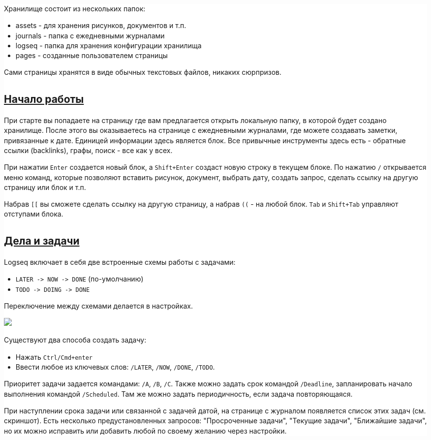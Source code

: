 
Хранилище состоит из нескольких папок:


* assets - для хранения рисунков, документов и т.п.
* journals - папка с ежедневными журналами
* logseq - папка для хранения конфигурации хранилища
* pages - созданные пользователем страницы


Сами страницы хранятся в виде обычных текстовых файлов, никаких сюрпризов.


[Начало работы](#Nachalo-raboty)
--------------------------------


При старте вы попадаете на страницу где вам предлагается открыть локальную папку, в которой будет создано хранилище. После этого вы оказываетесь на странице с ежедневными журналами, где можете создавать заметки, привязанные к дате. Единицей информации здесь является блок. Все привычные инструменты здесь есть - обратные ссылки (backlinks), графы, поиск - все как у всех.


При нажатии `Enter` создается новый блок, а `Shift+Enter` создаст новую строку в текущем блоке. По нажатию `/` открывается меню команд, которые позволяют вставить рисунок, документ, выбрать дату, создать запрос, сделать ссылку на другую страницу или блок и т.п.


Набрав `[[` вы сможете сделать ссылку на другую страницу, а набрав `((` - на любой блок. `Tab` и `Shift+Tab` управляют отступами блока.


[Дела и задачи](#Dela-i-zadachi)
--------------------------------


Logseq включает в себя две встроенные схемы работы с задачами:


* `LATER -> NOW -> DONE` (по-умолчанию)
* `TODO -> DOING -> DONE`


Переключение между схемами делается в настройках.


![](https://i.vas3k.club/5199288cba2089be3dcd503bb04ea8b7f22ce466cd69b43631282246f0beaea1.jpg)


Существуют два способа создать задачу:


* Нажать `Ctrl/Cmd+enter`
* Ввести любое из ключевых слов: `/LATER`, `/NOW`, `/DONE`, `/TODO`.


Приоритет задачи задается командами: `/A`, `/B`, `/C`. Также можно задать срок командой `/Deadline`, запланировать начало выполнения командой `/Scheduled`. Там же можно задать периодичность, если задача повторяющаяся.


При наступлении срока задачи или связанной с задачей датой, на странице с журналом появляется список этих задач (см. скриншот). Есть несколько предустановленных запросов: "Просроченные задачи", "Текущие задачи", "Ближайшие задачи", но их можно исправить или добавить любой по своему желанию через настройки.
